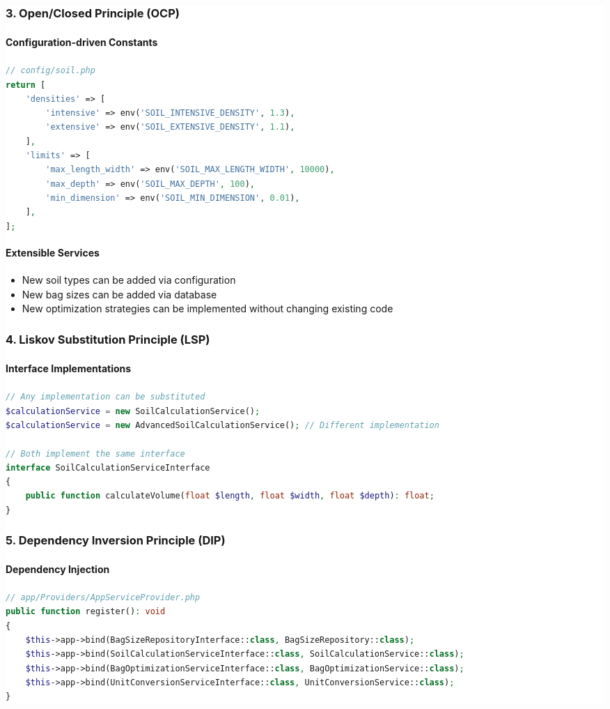 ### **3. Open/Closed Principle (OCP)**

#### **Configuration-driven Constants**
```php
// config/soil.php
return [
    'densities' => [
        'intensive' => env('SOIL_INTENSIVE_DENSITY', 1.3),
        'extensive' => env('SOIL_EXTENSIVE_DENSITY', 1.1),
    ],
    'limits' => [
        'max_length_width' => env('SOIL_MAX_LENGTH_WIDTH', 10000),
        'max_depth' => env('SOIL_MAX_DEPTH', 100),
        'min_dimension' => env('SOIL_MIN_DIMENSION', 0.01),
    ],
];
```

#### **Extensible Services**
- New soil types can be added via configuration
- New bag sizes can be added via database
- New optimization strategies can be implemented without changing existing code

### **4. Liskov Substitution Principle (LSP)**

#### **Interface Implementations**
```php
// Any implementation can be substituted
$calculationService = new SoilCalculationService();
$calculationService = new AdvancedSoilCalculationService(); // Different implementation

// Both implement the same interface
interface SoilCalculationServiceInterface
{
    public function calculateVolume(float $length, float $width, float $depth): float;
}
```

### **5. Dependency Inversion Principle (DIP)**

#### **Dependency Injection**
```php
// app/Providers/AppServiceProvider.php
public function register(): void
{
    $this->app->bind(BagSizeRepositoryInterface::class, BagSizeRepository::class);
    $this->app->bind(SoilCalculationServiceInterface::class, SoilCalculationService::class);
    $this->app->bind(BagOptimizationServiceInterface::class, BagOptimizationService::class);
    $this->app->bind(UnitConversionServiceInterface::class, UnitConversionService::class);
}
```
